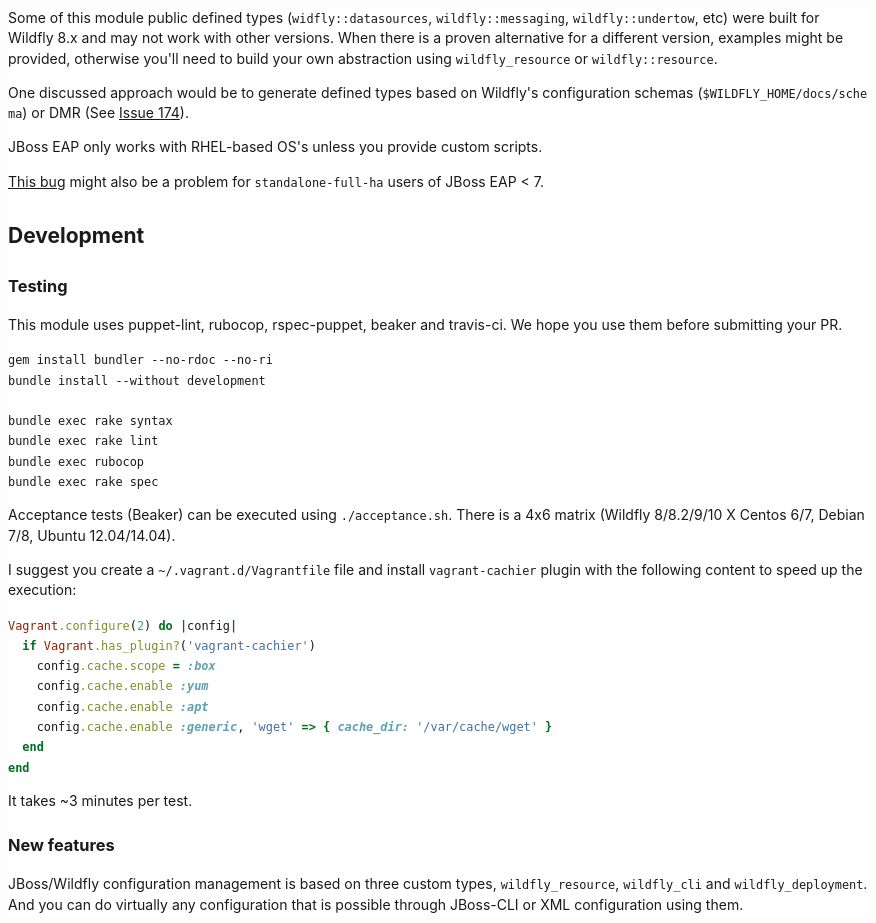 Some of this module public defined types  (`widfly::datasources`, `wildfly::messaging`, `wildfly::undertow`, etc) were built for Wildfly 8.x and may not work with other versions. When there is a proven alternative for a different version, examples might be provided, otherwise you'll need to build your own abstraction using `wildfly_resource` or `wildfly::resource`.

One discussed approach would be to generate defined types based on Wildfly's configuration schemas (`$WILDFLY_HOME/docs/schema`) or DMR (See [Issue 174](https://github.com/biemond/biemond-wildfly/issues/174)).

JBoss EAP only works with RHEL-based OS's unless you provide custom scripts.

[This bug](https://bugzilla.redhat.com/show_bug.cgi?id=1224170) might also be a problem for `standalone-full-ha` users of JBoss EAP < 7.

## Development

### Testing

This module uses puppet-lint, rubocop, rspec-puppet, beaker and travis-ci. We hope you use them before submitting your PR.

```shell
gem install bundler --no-rdoc --no-ri
bundle install --without development

bundle exec rake syntax
bundle exec rake lint
bundle exec rubocop
bundle exec rake spec
```

Acceptance tests (Beaker) can be executed using `./acceptance.sh`. There is a 4x6 matrix (Wildfly 8/8.2/9/10 X Centos 6/7, Debian 7/8, Ubuntu 12.04/14.04).

I suggest you create a `~/.vagrant.d/Vagrantfile` file and install `vagrant-cachier` plugin with the following content to speed up the execution:

```ruby
Vagrant.configure(2) do |config|
  if Vagrant.has_plugin?('vagrant-cachier')
    config.cache.scope = :box
    config.cache.enable :yum
    config.cache.enable :apt
    config.cache.enable :generic, 'wget' => { cache_dir: '/var/cache/wget' }
  end
end
```

It takes ~3 minutes per test.

### New features

JBoss/Wildfly configuration management is based on three custom types, `wildfly_resource`, `wildfly_cli` and `wildfly_deployment`. And you can do virtually any configuration that is possible through JBoss-CLI or XML configuration using them.
